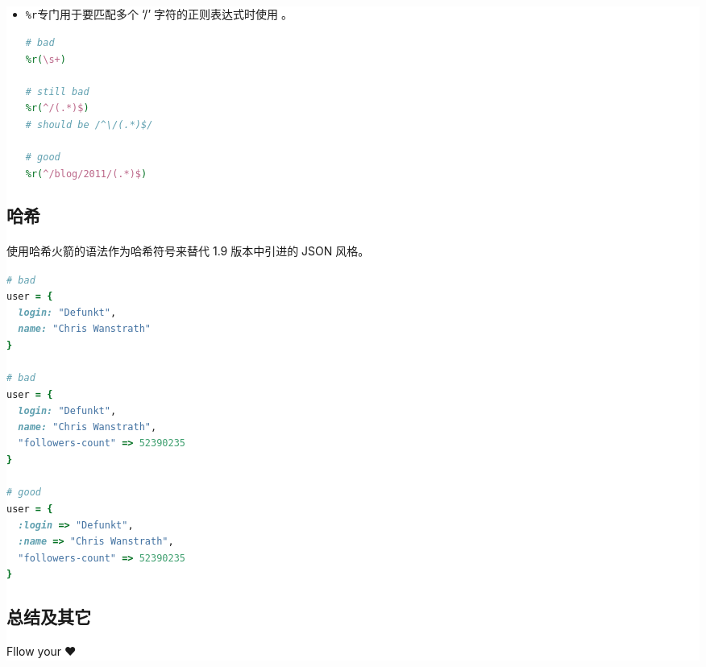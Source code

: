 * `%r`专门用于要匹配多个 ‘/’ 字符的正则表达式时使用 。

  ``` ruby
  # bad
  %r(\s+)

  # still bad
  %r(^/(.*)$)
  # should be /^\/(.*)$/

  # good
  %r(^/blog/2011/(.*)$)
  ```

## 哈希
使用哈希火箭的语法作为哈希符号来替代 1.9 版本中引进的 JSON 风格。

  ``` ruby
  # bad
  user = {
    login: "Defunkt",
    name: "Chris Wanstrath"
  }

  # bad
  user = {
    login: "Defunkt",
    name: "Chris Wanstrath",
    "followers-count" => 52390235
  }

  # good
  user = {
    :login => "Defunkt",
    :name => "Chris Wanstrath",
    "followers-count" => 52390235
  }
  ```

## 总结及其它
Fllow your ❤
